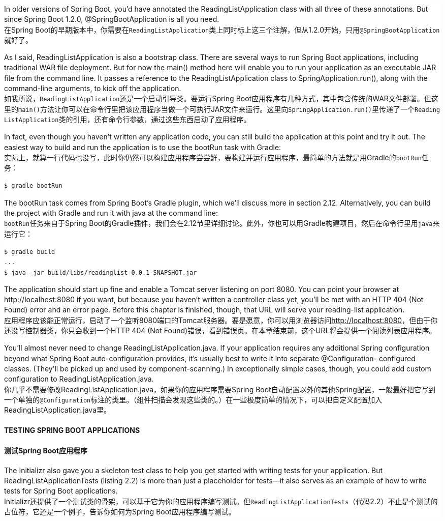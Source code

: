 In older versions of Spring Boot, you’d have annotated the ReadingListApplication class with all three of these annotations. But since Spring Boot 1.2.0, @SpringBootApplication is all you need.  
在Spring Boot的早期版本中，你需要在`ReadingListApplication`类上同时标上这三个注解，但从1.2.0开始，只用`@SpringBootApplication`就好了。

As I said, ReadingListApplication is also a bootstrap class. There are several ways to run Spring Boot applications, including traditional WAR file deployment. But for now the main() method here will enable you to run your application as an executable JAR file from the command line. It passes a reference to the ReadingListApplication class to SpringApplication.run(), along with the command-line arguments, to kick off the application.  
如我所说，`ReadingListApplication`还是一个启动引导类。要运行Spring Boot应用程序有几种方式，其中包含传统的WAR文件部署。但这里的`main()`方法让你可以在命令行里把该应用程序当做一个可执行JAR文件来运行。这里向`SpringApplication.run()`里传递了一个`ReadingListApplication`类的引用，还有命令行参数，通过这些东西启动了应用程序。

[译注1]: # "abracadabra的意思是咒语。"

In fact, even though you haven’t written any application code, you can still build the application at this point and try it out. The easiest way to build and run the application is to use the bootRun task with Gradle:  
实际上，就算一行代码也没写，此时你仍然可以构建应用程序尝尝鲜，要构建并运行应用程序，最简单的方法就是用Gradle的`bootRun`任务：

```
$ gradle bootRun
```

The bootRun task comes from Spring Boot’s Gradle plugin, which we’ll discuss more in section 2.12. Alternatively, you can build the project with Gradle and run it with java at the command line:  
`bootRun`任务来自于Spring Boot的Gradle插件，我们会在2.12节里详细讨论。此外，你也可以用Gradle构建项目，然后在命令行里用`java`来运行它：

```
$ gradle build
...
$ java -jar build/libs/readinglist-0.0.1-SNAPSHOT.jar
```

The application should start up fine and enable a Tomcat server listening on port 8080. You can point your browser at http://localhost:8080 if you want, but because you haven’t written a controller class yet, you’ll be met with an HTTP 404 (Not Found) error and an error page. Before this chapter is finished, though, that URL will serve your reading-list application.  
应用程序应该能正常运行，启动了一个监听8080端口的Tomcat服务器。要是愿意，你可以用浏览器访问[http://localhost:8080](http://localhost:8080)，但由于你还没写控制器类，你只会收到一个HTTP 404 (Not Found)错误，看到错误页。在本章结束前，这个URL将会提供一个阅读列表应用程序。

You’ll almost never need to change ReadingListApplication.java. If your application requires any additional Spring configuration beyond what Spring Boot auto-configuration provides, it’s usually best to write it into separate @Configuration- configured classes. (They’ll be picked up and used by component-scanning.) In exceptionally simple cases, though, you could add custom configuration to ReadingListApplication.java.  
你几乎不需要修改ReadingListApplication.java，如果你的应用程序需要Spring Boot自动配置以外的其他Spring配置，一般最好把它写到一个单独的`@Configuration`标注的类里。（组件扫描会发现这些类的。）在一些极度简单的情况下，可以把自定义配置加入ReadingListApplication.java里。

#### TESTING SPRING BOOT APPLICATIONS
#### 测试Spring Boot应用程序

The Initializr also gave you a skeleton test class to help you get started with writing tests for your application. But ReadingListApplicationTests (listing 2.2) is more than just a placeholder for tests—it also serves as an example of how to write tests for Spring Boot applications.  
Initializr还提供了一个测试类的骨架，可以基于它为你的应用程序编写测试。但`ReadingListApplicationTests`（代码2.2）不止是个测试的占位符，它还是一个例子，告诉你如何为Spring Boot应用程序编写测试。


[1]: # "If you’re not a reader, feel free to apply this to movies to watch, restaurants to try, or whatever suits you.要你不是一个读书人，就把书换成想看的电影、想去的餐厅，只要合适自己就好。"
[2]: # "The versions mentioned here are for illustration purposes only. The actual version of Jackson referenced by Spring Boot’s web starter will be determined by which version of Spring Boot you are using. 此处提到的版本仅作演示之用，Spring Boot的web起步依赖所引用的实际Jackson版本由你使用的Spring Boot版本决定。"
[译注2]: # "原文这里写的是`ReadingList`对象，但文中并没有定义这个对象，看代码应该是`Book`对象。"